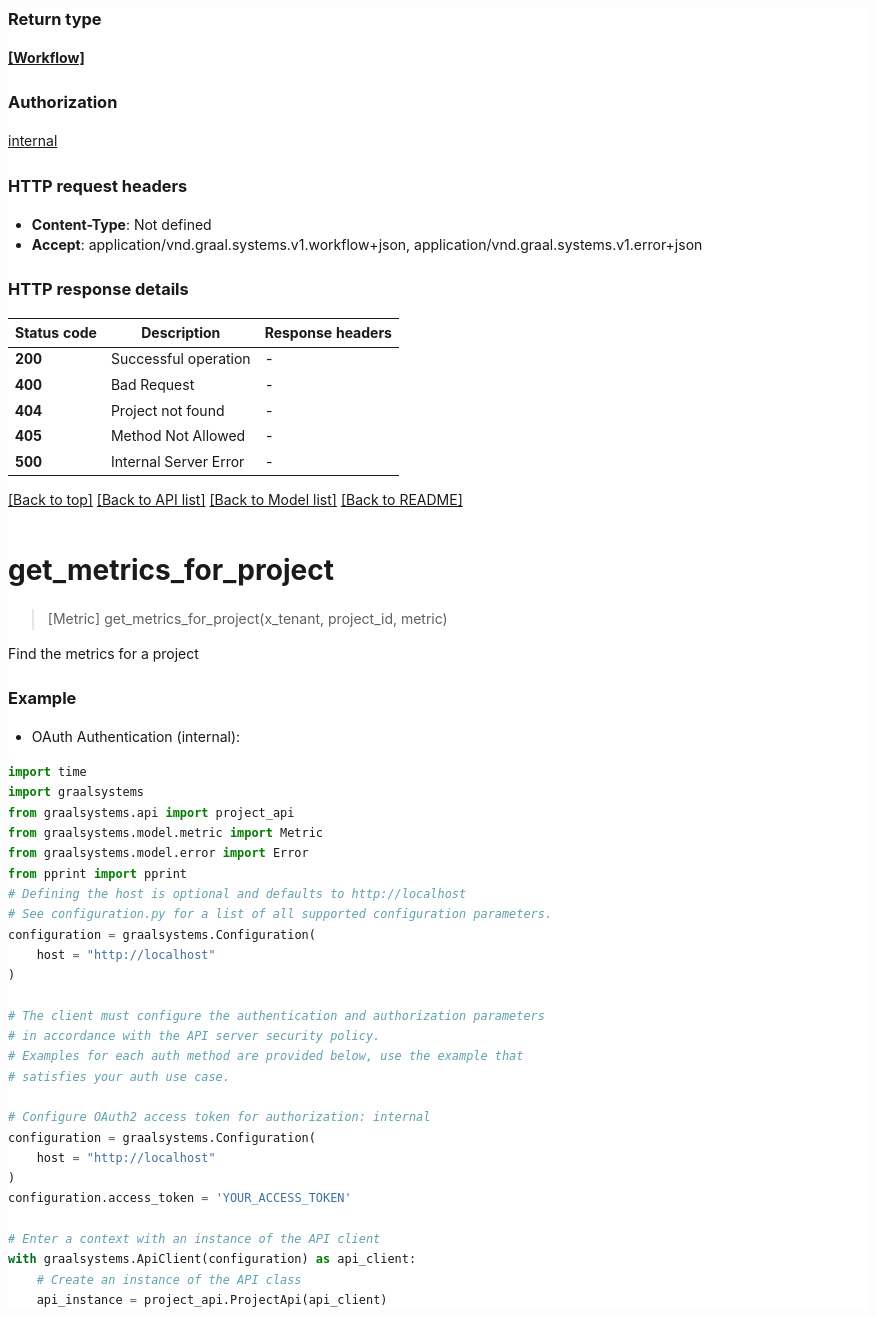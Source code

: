 ### Return type

[**[Workflow]**](Workflow.md)

### Authorization

[internal](../README.md#internal)

### HTTP request headers

 - **Content-Type**: Not defined
 - **Accept**: application/vnd.graal.systems.v1.workflow+json, application/vnd.graal.systems.v1.error+json


### HTTP response details

| Status code | Description | Response headers |
|-------------|-------------|------------------|
**200** | Successful operation |  -  |
**400** | Bad Request |  -  |
**404** | Project not found |  -  |
**405** | Method Not Allowed |  -  |
**500** | Internal Server Error |  -  |

[[Back to top]](#) [[Back to API list]](../README.md#documentation-for-api-endpoints) [[Back to Model list]](../README.md#documentation-for-models) [[Back to README]](../README.md)

# **get_metrics_for_project**
> [Metric] get_metrics_for_project(x_tenant, project_id, metric)

Find the metrics for a project

### Example

* OAuth Authentication (internal):

```python
import time
import graalsystems
from graalsystems.api import project_api
from graalsystems.model.metric import Metric
from graalsystems.model.error import Error
from pprint import pprint
# Defining the host is optional and defaults to http://localhost
# See configuration.py for a list of all supported configuration parameters.
configuration = graalsystems.Configuration(
    host = "http://localhost"
)

# The client must configure the authentication and authorization parameters
# in accordance with the API server security policy.
# Examples for each auth method are provided below, use the example that
# satisfies your auth use case.

# Configure OAuth2 access token for authorization: internal
configuration = graalsystems.Configuration(
    host = "http://localhost"
)
configuration.access_token = 'YOUR_ACCESS_TOKEN'

# Enter a context with an instance of the API client
with graalsystems.ApiClient(configuration) as api_client:
    # Create an instance of the API class
    api_instance = project_api.ProjectApi(api_client)
```